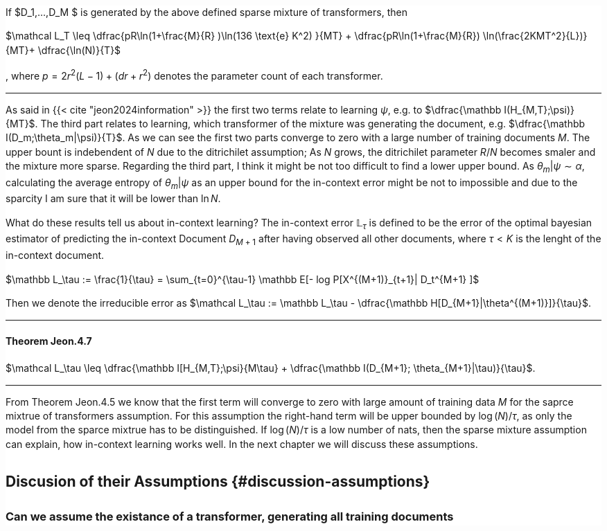 
If $D_1,...,D_M $ is generated by the above defined sparse mixture of transformers, then

$\mathcal L_T \leq 
\dfrac{pR\ln(1+\frac{M}{R} )\ln(136 \text{e} K^2) }{MT} + \dfrac{pR\ln(1+\frac{M}{R}) \ln(\frac{2KMT^2}{L})}{MT}+ \dfrac{\ln(N)}{T}$

, where $p = 2r^2(L-1) + (dr + r^2)$ denotes the parameter count of each transformer.


---------


As said in {{< cite "jeon2024information" >}} the first two terms relate to learning $\psi$, e.g. to $\dfrac{\mathbb I(H_{M,T};\psi)}{MT}$.
The third part relates to learning, which transformer of the mixture was generating the document, e.g. $\dfrac{\mathbb I(D_m;\theta_m|\psi)}{T}$. As we can see the first two parts converge to zero with a large number of training documents $M$. The upper bount is indebendent of $N$ due to the ditrichilet assumption; As $N$ grows, the ditrichilet parameter $R/N$ becomes smaler and the mixture more sparse. Regarding the third part, I think it might be not too difficult to find a lower upper bound. As $\theta_m|\psi \sim \alpha$, calculating the average entropy of $\theta_m|\psi$ as an upper bound for the in-context error might be not to impossible and due to the sparcity I am sure that it will be lower than $\ln N$.



What do these results tell us about in-context learning? The in-context error $\mathbb L_\tau$ is defined to be the error of the optimal bayesian estimator of predicting the in-context Document $D_{M+1}$ after having observed all other documents, where $\tau<K$ is the lenght of the in-context document.

$\mathbb L_\tau := \frac{1}{\tau} = \sum_{t=0}^{\tau-1} \mathbb E[- log P[X^{(M+1)}_{t+1}| D_t^{M+1} ]$

Then we denote the irreducible error as $\mathcal L_\tau := \mathbb L_\tau - \dfrac{\mathbb H[D_{M+1}|\theta^{(M+1)}]}{\tau}$.

----
#### Theorem Jeon.4.7

$\mathcal L_\tau \leq \dfrac{\mathbb I[H_{M,T};\psi}{M\tau} + \dfrac{\mathbb I(D_{M+1}; \theta_{M+1}|\tau)}{\tau}$.

----

From Theorem Jeon.4.5 we know that the first term will converge to zero with large amount of training data $M$ for the saprce mixtrue of transformers assumption.
For this assumption the right-hand term will be upper bounded by $\log(N)/\tau$, as only the model from the sparce mixtrue has to be distinguished. If $\log(N)/\tau$ is a low number of nats, then the sparse mixture assumption can explain, how in-context learning works well. In the next chapter we will discuss these assumptions. 


## Discusion of their Assumptions {#discussion-assumptions}

### Can we assume the existance of a transformer, generating all training documents
